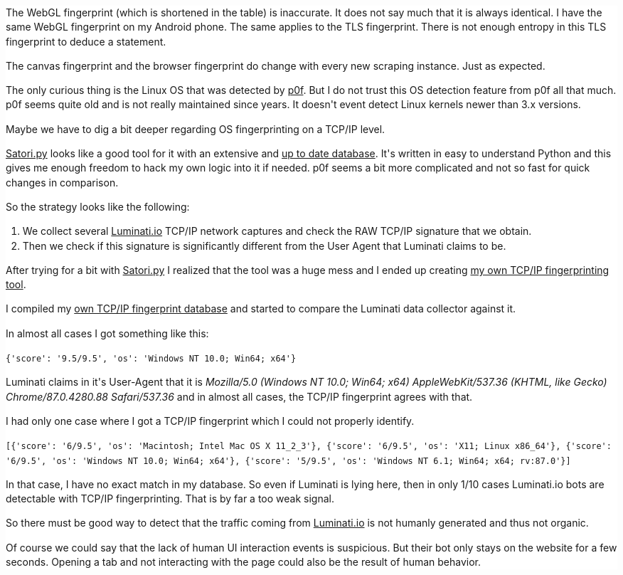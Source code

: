 The WebGL fingerprint (which is shortened in the table) is inaccurate. It does not say much that it is always identical. I have the same WebGL fingerprint on my Android phone. The same applies to the TLS fingerprint. There is not enough entropy in this TLS fingerprint to deduce a statement.

The canvas fingerprint and the browser fingerprint do change with every new scraping instance. Just as expected.

The only curious thing is the Linux OS that was detected by [p0f](https://github.com/p0f/p0f). But I do not trust this OS detection feature from p0f all that much. p0f seems quite old and is not really maintained since years. It doesn't event detect Linux kernels newer than 3.x versions.

Maybe we have to dig a bit deeper regarding OS fingerprinting on a TCP/IP level.

[Satori.py](https://github.com/xnih/satori) looks like a good tool for it with an extensive and [up to date database](https://github.com/xnih/satori/blob/master/fingerprints/tcp.xml). It's written in easy to understand Python and this gives me enough freedom to hack my own logic into it if needed. p0f seems a bit more complicated and not so fast for quick changes in comparison.

So the strategy looks like the following:

1. We collect several [Luminati.io](https://luminati.io/) TCP/IP network captures and check the RAW TCP/IP signature that we obtain.
2. Then we check if this signature is significantly different from the User Agent that Luminati claims to be.

After trying for a bit with [Satori.py](https://github.com/xnih/satori) I realized that the tool was a huge mess and I ended up creating [my own TCP/IP fingerprinting tool](https://github.com/NikolaiT/zardaxt).

I compiled my [own TCP/IP fingerprint database](https://github.com/NikolaiT/zardaxt/blob/master/database.json) and started to compare the Luminati data collector against it.

In almost all cases I got something like this:

```text
{'score': '9.5/9.5', 'os': 'Windows NT 10.0; Win64; x64'}
```

Luminati claims in it's User-Agent that it is *Mozilla/5.0 (Windows NT 10.0; Win64; x64) AppleWebKit/537.36 (KHTML, like Gecko) Chrome/87.0.4280.88 Safari/537.36* and in almost all cases, the TCP/IP fingerprint agrees with that.

I had only one case where I got a TCP/IP fingerprint which I could not properly identify.

```text
[{'score': '6/9.5', 'os': 'Macintosh; Intel Mac OS X 11_2_3'}, {'score': '6/9.5', 'os': 'X11; Linux x86_64'}, {'score': '6/9.5', 'os': 'Windows NT 10.0; Win64; x64'}, {'score': '5/9.5', 'os': 'Windows NT 6.1; Win64; x64; rv:87.0'}]
```

In that case, I have no exact match in my database. So even if Luminati is lying here, then in only 1/10 cases Luminati.io bots are detectable with TCP/IP fingerprinting. That is by far a too weak signal.

So there must be good way to detect that the traffic coming from [Luminati.io](https://luminati.io/) is not humanly generated and thus not organic.

Of course we could say that the lack of human UI interaction events is suspicious. But their bot only stays on the website for a few seconds. Opening a tab and not interacting with the page could also be the result of human behavior.
